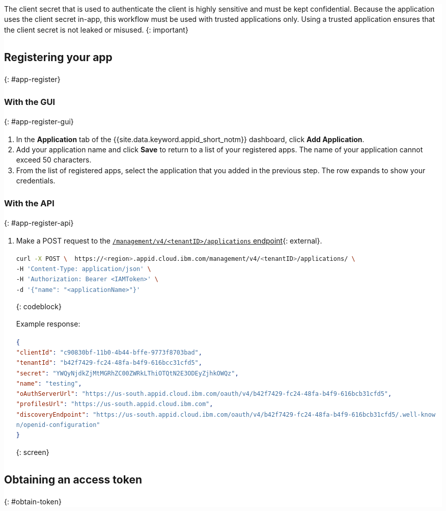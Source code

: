 The client secret that is used to authenticate the client is highly sensitive and must be kept confidential. Because the application uses the client secret in-app, this workflow must be used with trusted applications only. Using a trusted application ensures that the client secret is not leaked or misused.
{: important}

## Registering your app
{: #app-register}

### With the GUI
{: #app-register-gui}

1. In the **Application** tab of the {{site.data.keyword.appid_short_notm}} dashboard, click **Add Application**.
2. Add your application name and click **Save** to return to a list of your registered apps. The name of your application cannot exceed 50 characters.
3. From the list of registered apps, select the application that you added in the previous step. The row expands to show your credentials.

### With the API
{: #app-register-api}

1. Make a POST request to the [`/management/v4/<tenantID>/applications` endpoint](https://us-south.appid.cloud.ibm.com/swagger-ui/#/Management%20API%20-%20Applications/mgmt.registerApplication){: external}.

   ```sh
   curl -X POST \  https://<region>.appid.cloud.ibm.com/management/v4/<tenantID>/applications/ \
   -H 'Content-Type: application/json' \
   -H 'Authorization: Bearer <IAMToken>' \
   -d '{"name": "<applicationName>"}'
   ```
   {: codeblock}

   Example response:

   ```json
   {
   "clientId": "c90830bf-11b0-4b44-bffe-9773f8703bad",
   "tenantId": "b42f7429-fc24-48fa-b4f9-616bcc31cfd5",
   "secret": "YWQyNjdkZjMtMGRhZC00ZWRkLThiOTQtN2E3ODEyZjhkOWQz",
   "name": "testing",
   "oAuthServerUrl": "https://us-south.appid.cloud.ibm.com/oauth/v4/b42f7429-fc24-48fa-b4f9-616bcb31cfd5",
   "profilesUrl": "https://us-south.appid.cloud.ibm.com",
   "discoveryEndpoint": "https://us-south.appid.cloud.ibm.com/oauth/v4/b42f7429-fc24-48fa-b4f9-616bcb31cfd5/.well-known/openid-configuration"
   }
   ```
   {: screen}

## Obtaining an access token
{: #obtain-token}
